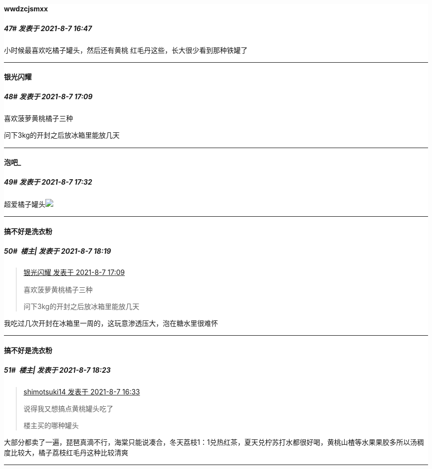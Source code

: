 ####  wwdzcjsmxx  
##### 47#       发表于 2021-8-7 16:47


小时候最喜欢吃橘子罐头，然后还有黄桃 红毛丹这些，长大很少看到那种铁罐了


*****

####  银光闪耀  
##### 48#       发表于 2021-8-7 17:09


喜欢菠萝黄桃橘子三种 

问下3kg的开封之后放冰箱里能放几天


*****

####  泡吧_  
##### 49#       发表于 2021-8-7 17:32


超爱橘子罐头<img src="https://static.saraba1st.com/image/smiley/face2017/072.png" referrerpolicy="no-referrer">


*****

####  搞不好是洗衣粉  
##### 50#         楼主| 发表于 2021-8-7 18:19


<blockquote><a href="httphttps://bbs.saraba1st.com/2b/forum.php?mod=redirect&amp;goto=findpost&amp;pid=52276857&amp;ptid=2019494" target="_blank">银光闪耀 发表于 2021-8-7 17:09</a>

喜欢菠萝黄桃橘子三种 

问下3kg的开封之后放冰箱里能放几天</blockquote>
我吃过几次开封在冰箱里一周的，这玩意渗透压大，泡在糖水里很难怀


*****

####  搞不好是洗衣粉  
##### 51#         楼主| 发表于 2021-8-7 18:23


<blockquote><a href="httphttps://bbs.saraba1st.com/2b/forum.php?mod=redirect&amp;goto=findpost&amp;pid=52276439&amp;ptid=2019494" target="_blank">shimotsuki14 发表于 2021-8-7 16:33</a>

说得我又想搞点黄桃罐头吃了

楼主买的哪种罐头</blockquote>
大部分都卖了一遍，琵琶真滴不行，海棠只能说凑合，冬天荔枝1：1兑热红茶，夏天兑柠苏打水都很好喝，黄桃山楂等水果果胶多所以汤稠度比较大，橘子荔枝红毛丹这种比较清爽


*****
